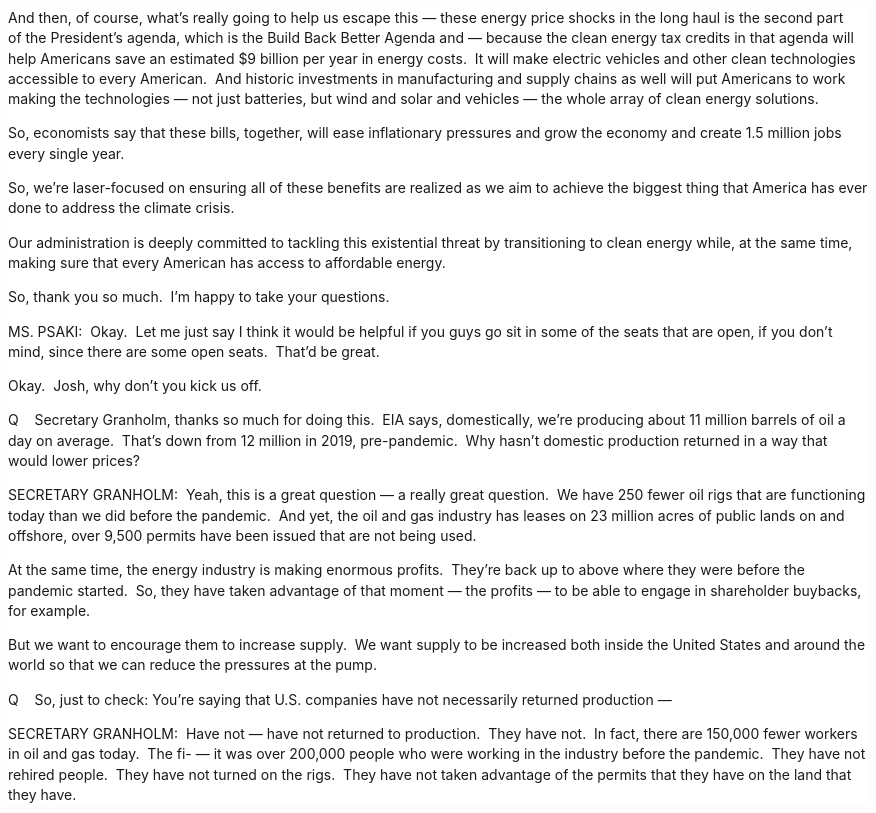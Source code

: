 And then, of course, what’s really going to help us escape this — these
energy price shocks in the long haul is the second part of the
President’s agenda, which is the Build Back Better Agenda and — because
the clean energy tax credits in that agenda will help Americans save an
estimated $9 billion per year in energy costs.  It will make electric
vehicles and other clean technologies accessible to every American.  And
historic investments in manufacturing and supply chains as well will put
Americans to work making the technologies — not just batteries, but wind
and solar and vehicles — the whole array of clean energy solutions.

So, economists say that these bills, together, will ease inflationary
pressures and grow the economy and create 1.5 million jobs every single
year.

So, we’re laser-focused on ensuring all of these benefits are realized
as we aim to achieve the biggest thing that America has ever done to
address the climate crisis. 

Our administration is deeply committed to tackling this existential
threat by transitioning to clean energy while, at the same time, making
sure that every American has access to affordable energy. 

So, thank you so much.  I’m happy to take your questions.

MS. PSAKI:  Okay.  Let me just say I think it would be helpful if you
guys go sit in some of the seats that are open, if you don’t mind, since
there are some open seats.  That’d be great. 

Okay.  Josh, why don’t you kick us off. 

Q    Secretary Granholm, thanks so much for doing this.  EIA says,
domestically, we’re producing about 11 million barrels of oil a day on
average.  That’s down from 12 million in 2019, pre-pandemic.  Why hasn’t
domestic production returned in a way that would lower prices?

SECRETARY GRANHOLM:  Yeah, this is a great question — a really great
question.  We have 250 fewer oil rigs that are functioning today than we
did before the pandemic.  And yet, the oil and gas industry has leases
on 23 million acres of public lands on and offshore, over 9,500 permits
have been issued that are not being used. 

At the same time, the energy industry is making enormous profits. 
They’re back up to above where they were before the pandemic started. 
So, they have taken advantage of that moment — the profits — to be able
to engage in shareholder buybacks, for example. 

But we want to encourage them to increase supply.  We want supply to be
increased both inside the United States and around the world so that we
can reduce the pressures at the pump.

Q    So, just to check: You’re saying that U.S. companies have not
necessarily returned production —

SECRETARY GRANHOLM:  Have not — have not returned to production.  They
have not.  In fact, there are 150,000 fewer workers in oil and gas
today.  The fi- — it was over 200,000 people who were working in the
industry before the pandemic.  They have not rehired people.  They have
not turned on the rigs.  They have not taken advantage of the permits
that they have on the land that they have.
